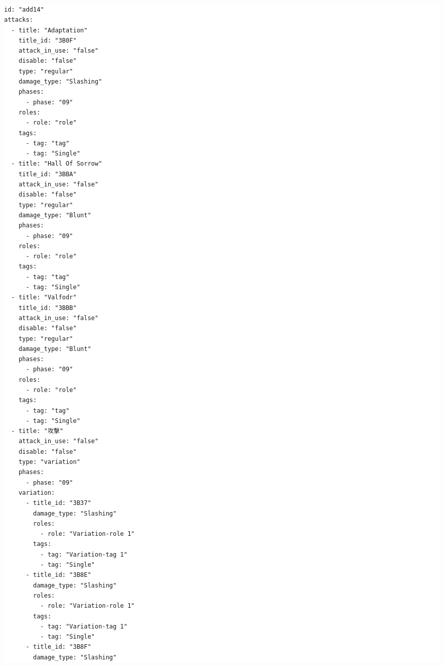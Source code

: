     id: "add14"
    attacks:
      - title: "Adaptation"
        title_id: "3B0F"
        attack_in_use: "false"
        disable: "false"
        type: "regular"
        damage_type: "Slashing"
        phases:
          - phase: "09"
        roles:
          - role: "role"
        tags:
          - tag: "tag"
          - tag: "Single"
      - title: "Hall Of Sorrow"
        title_id: "3BBA"
        attack_in_use: "false"
        disable: "false"
        type: "regular"
        damage_type: "Blunt"
        phases:
          - phase: "09"
        roles:
          - role: "role"
        tags:
          - tag: "tag"
          - tag: "Single"
      - title: "Valfodr"
        title_id: "3BBB"
        attack_in_use: "false"
        disable: "false"
        type: "regular"
        damage_type: "Blunt"
        phases:
          - phase: "09"
        roles:
          - role: "role"
        tags:
          - tag: "tag"
          - tag: "Single"
      - title: "攻撃"
        attack_in_use: "false"
        disable: "false"
        type: "variation"
        phases:
          - phase: "09"
        variation:
          - title_id: "3B37"
            damage_type: "Slashing"
            roles:
              - role: "Variation-role 1"
            tags:
              - tag: "Variation-tag 1"
              - tag: "Single"
          - title_id: "3B8E"
            damage_type: "Slashing"
            roles:
              - role: "Variation-role 1"
            tags:
              - tag: "Variation-tag 1"
              - tag: "Single"
          - title_id: "3B8F"
            damage_type: "Slashing"